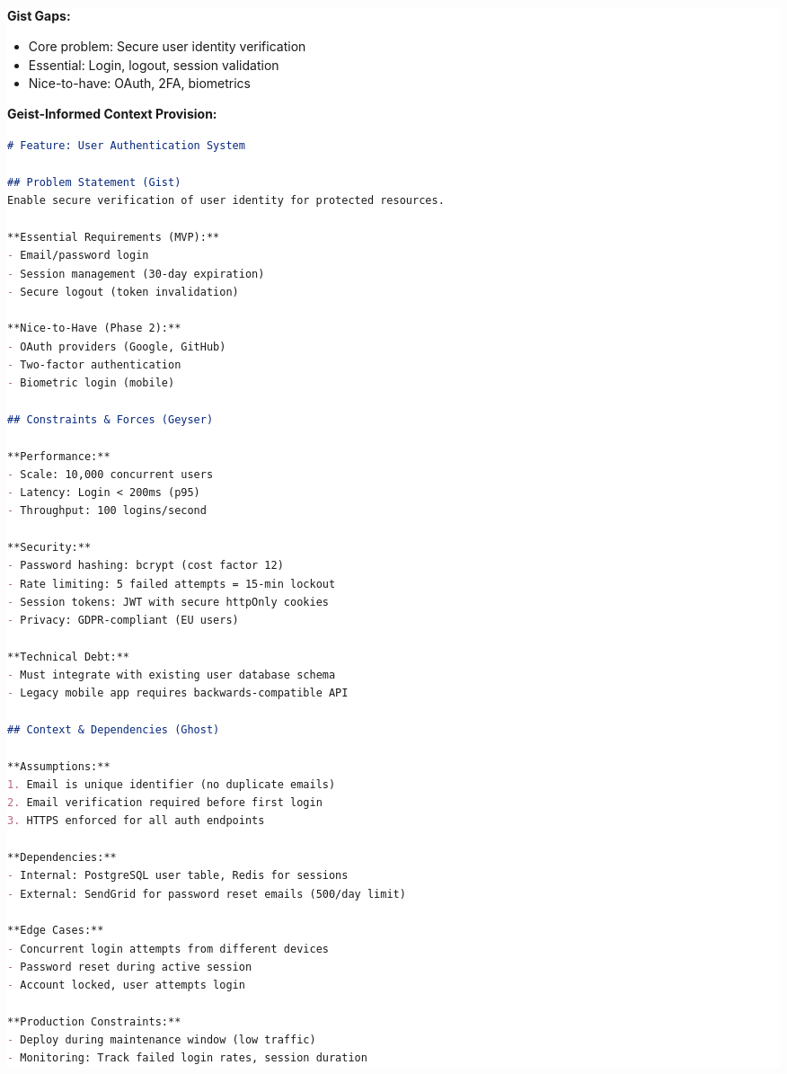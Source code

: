 **Gist Gaps:**
- Core problem: Secure user identity verification
- Essential: Login, logout, session validation
- Nice-to-have: OAuth, 2FA, biometrics

**Geist-Informed Context Provision:**
```markdown
# Feature: User Authentication System

## Problem Statement (Gist)
Enable secure verification of user identity for protected resources.

**Essential Requirements (MVP):**
- Email/password login
- Session management (30-day expiration)
- Secure logout (token invalidation)

**Nice-to-Have (Phase 2):**
- OAuth providers (Google, GitHub)
- Two-factor authentication
- Biometric login (mobile)

## Constraints & Forces (Geyser)

**Performance:**
- Scale: 10,000 concurrent users
- Latency: Login < 200ms (p95)
- Throughput: 100 logins/second

**Security:**
- Password hashing: bcrypt (cost factor 12)
- Rate limiting: 5 failed attempts = 15-min lockout
- Session tokens: JWT with secure httpOnly cookies
- Privacy: GDPR-compliant (EU users)

**Technical Debt:**
- Must integrate with existing user database schema
- Legacy mobile app requires backwards-compatible API

## Context & Dependencies (Ghost)

**Assumptions:**
1. Email is unique identifier (no duplicate emails)
2. Email verification required before first login
3. HTTPS enforced for all auth endpoints

**Dependencies:**
- Internal: PostgreSQL user table, Redis for sessions
- External: SendGrid for password reset emails (500/day limit)

**Edge Cases:**
- Concurrent login attempts from different devices
- Password reset during active session
- Account locked, user attempts login

**Production Constraints:**
- Deploy during maintenance window (low traffic)
- Monitoring: Track failed login rates, session duration
```
